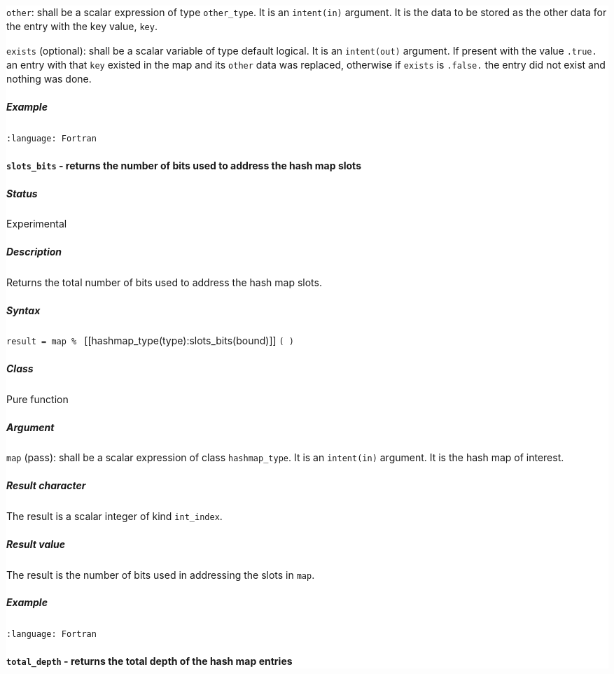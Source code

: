 `other`: shall be a scalar expression of type `other_type`.
It is an `intent(in)` argument. It is the data to be stored as
the other data for the entry with the key value, `key`.

`exists` (optional): shall be a scalar variable of type default
logical. It is an `intent(out)` argument. If present with the value
`.true.` an entry with that `key` existed in the map and its `other`
data was replaced, otherwise if `exists` is `.false.` the entry did
not exist and nothing was done.


##### Example

```{literalinclude} ../../example/hashmaps/example_hashmaps_set_other_data.f90
:language: Fortran
```

#### `slots_bits` - returns the number of bits used to address the hash map slots 

##### Status

Experimental

##### Description

Returns the total number of bits used to address the hash map slots.

##### Syntax

`result = map % ` [[hashmap_type(type):slots_bits(bound)]] `( )`

##### Class

Pure function

##### Argument

`map` (pass): shall be a scalar expression of class
`hashmap_type`. It is an `intent(in)` argument. It is the
hash map of interest.

##### Result character

The result is a scalar integer of kind `int_index`.

##### Result value

The result is the number of bits used in addressing the slots in `map`.

##### Example

```{literalinclude} ../../example/hashmaps/example_hashmaps_slots_bits.f90
:language: Fortran
```


#### `total_depth` - returns the total depth of the hash map entries
